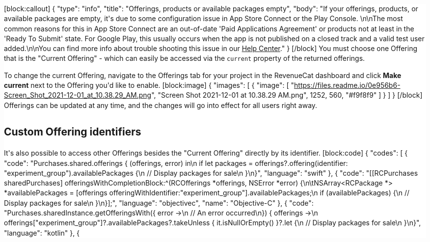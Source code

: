 [block:callout]
{
  "type": "info",
  "title": "Offerings, products or available packages empty",
  "body": "If your offerings, products, or available packages are empty, it's due to some configuration issue in App Store Connect or the Play Console. \n\nThe most common reasons for this in App Store Connect are an out-of-date 'Paid Applications Agreement' or products not at least in the 'Ready To Submit' state. For Google Play, this usually occurs when the app is not published on a closed track and a valid test user added.\n\nYou can find more info about trouble shooting this issue in our [Help Center](https://support.revenuecat.com/hc/en-us/articles/360041793174)."
}
[/block]
You must choose one Offering that is the "Current Offering" - which can easily be accessed via the `current` property of the returned offerings.

To change the current Offering, navigate to the Offerings tab for your project in the RevenueCat dashboard and click **Make current** next to the Offering you'd like to enable.
[block:image]
{
  "images": [
    {
      "image": [
        "https://files.readme.io/0e956b6-Screen_Shot_2021-12-01_at_10.38.29_AM.png",
        "Screen Shot 2021-12-01 at 10.38.29 AM.png",
        1252,
        560,
        "#f9f8f9"
      ]
    }
  ]
}
[/block]
Offerings can be updated at any time, and the changes will go into effect for all users right away.


## Custom Offering identifiers
It's also possible to access other Offerings besides the "Current Offering" directly by its identifier.
[block:code]
{
  "codes": [
    {
      "code": "Purchases.shared.offerings { (offerings, error) in\n    if let packages = offerings?.offering(identifier: \"experiment_group\").availablePackages {\n        // Display packages for sale\n    }\n}",
      "language": "swift"
    },
    {
      "code": "[[RCPurchases sharedPurchases] offeringsWithCompletionBlock:^(RCOfferings *offerings, NSError *error) {\n\tNSArray<RCPackage *> *availablePackages = [offerings offeringWithIdentifier:\"experiment_group\"].availablePackages;\n  if (availablePackages) {\n    // Display packages for sale\n  }\n}];",
      "language": "objectivec",
      "name": "Objective-C"
    },
    {
      "code": "Purchases.sharedInstance.getOfferingsWith({ error ->\n  // An error occurred\n}) { offerings ->\n  offerings[\"experiment_group\"]?.availablePackages?.takeUnless { it.isNullOrEmpty() }?.let {\n    // Display packages for sale\n  }\n}",
      "language": "kotlin"
    },
    {